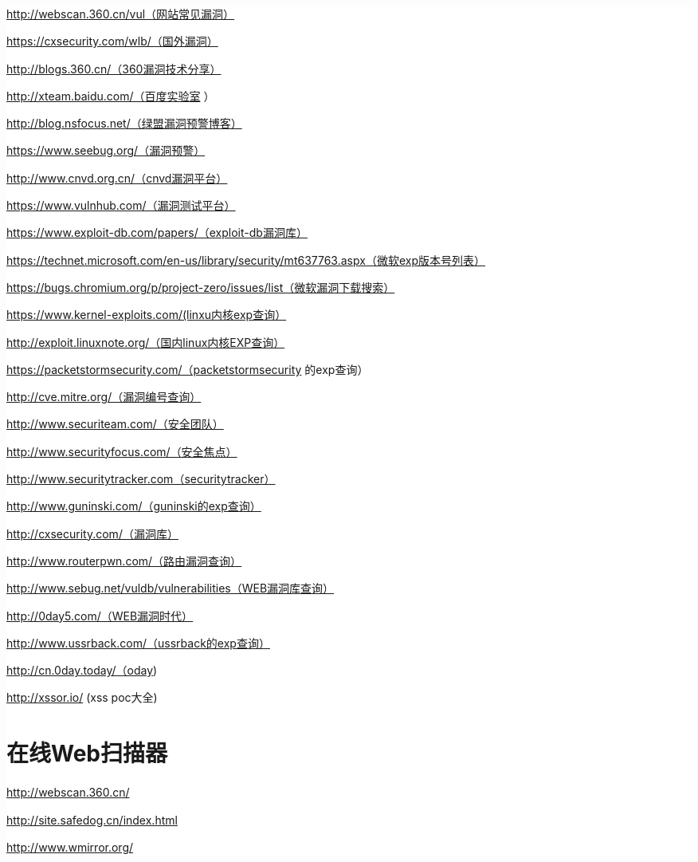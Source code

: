 http://webscan.360.cn/vul（网站常见漏洞）

https://cxsecurity.com/wlb/（国外漏洞）

http://blogs.360.cn/（360漏洞技术分享）

http://xteam.baidu.com/（百度实验室    ）

http://blog.nsfocus.net/（绿盟漏洞预警博客）

https://www.seebug.org/（漏洞预警）

http://www.cnvd.org.cn/（cnvd漏洞平台）

https://www.vulnhub.com/（漏洞测试平台）

https://www.exploit-db.com/papers/（exploit-db漏洞库）

https://technet.microsoft.com/en-us/library/security/mt637763.aspx（微软exp版本号列表）

https://bugs.chromium.org/p/project-zero/issues/list（微软漏洞下载搜索）

https://www.kernel-exploits.com/(linxu内核exp查询）

http://exploit.linuxnote.org/（国内linux内核EXP查询）

https://packetstormsecurity.com/（packetstormsecurity 的exp查询）

http://cve.mitre.org/（漏洞编号查询）

http://www.securiteam.com/（安全团队）

http://www.securityfocus.com/（安全焦点）

http://www.securitytracker.com（securitytracker）

http://www.guninski.com/（guninski的exp查询）

http://cxsecurity.com/（漏洞库）

http://www.routerpwn.com/（路由漏洞查询）

http://www.sebug.net/vuldb/vulnerabilities（WEB漏洞库查询）

http://0day5.com/（WEB漏洞时代）

http://www.ussrback.com/（ussrback的exp查询）

http://cn.0day.today/（oday)

http://xssor.io/ (xss poc大全)



# 在线Web扫描器

http://webscan.360.cn/

http://site.safedog.cn/index.html

http://www.wmirror.org/



